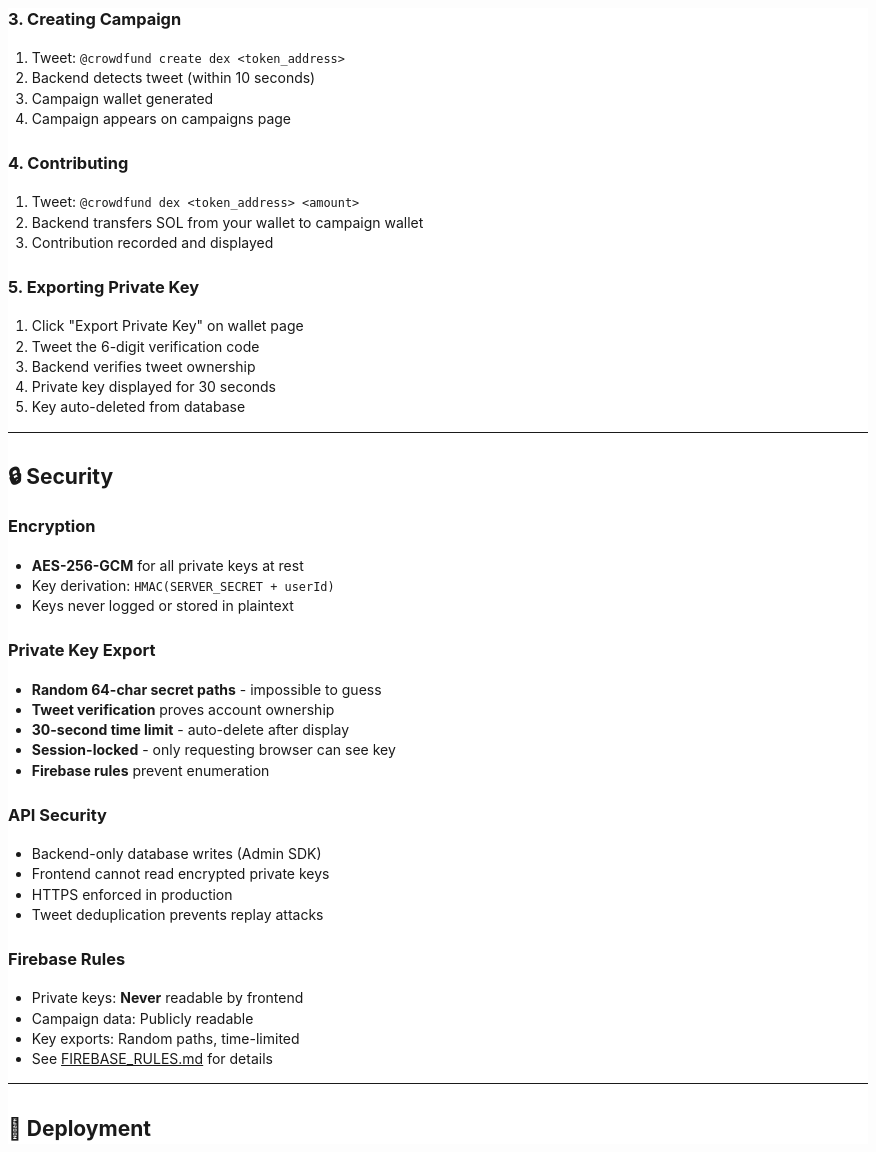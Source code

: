 ### 3. Creating Campaign
1. Tweet: `@crowdfund create dex <token_address>`
2. Backend detects tweet (within 10 seconds)
3. Campaign wallet generated
4. Campaign appears on campaigns page

### 4. Contributing
1. Tweet: `@crowdfund dex <token_address> <amount>`
2. Backend transfers SOL from your wallet to campaign wallet
3. Contribution recorded and displayed

### 5. Exporting Private Key
1. Click "Export Private Key" on wallet page
2. Tweet the 6-digit verification code
3. Backend verifies tweet ownership
4. Private key displayed for 30 seconds
5. Key auto-deleted from database

---

## 🔒 Security

### Encryption
- **AES-256-GCM** for all private keys at rest
- Key derivation: `HMAC(SERVER_SECRET + userId)`
- Keys never logged or stored in plaintext

### Private Key Export
- **Random 64-char secret paths** - impossible to guess
- **Tweet verification** proves account ownership
- **30-second time limit** - auto-delete after display
- **Session-locked** - only requesting browser can see key
- **Firebase rules** prevent enumeration

### API Security
- Backend-only database writes (Admin SDK)
- Frontend cannot read encrypted private keys
- HTTPS enforced in production
- Tweet deduplication prevents replay attacks

### Firebase Rules
- Private keys: **Never** readable by frontend
- Campaign data: Publicly readable
- Key exports: Random paths, time-limited
- See [FIREBASE_RULES.md](./FIREBASE_RULES.md) for details

---

## 🚢 Deployment
